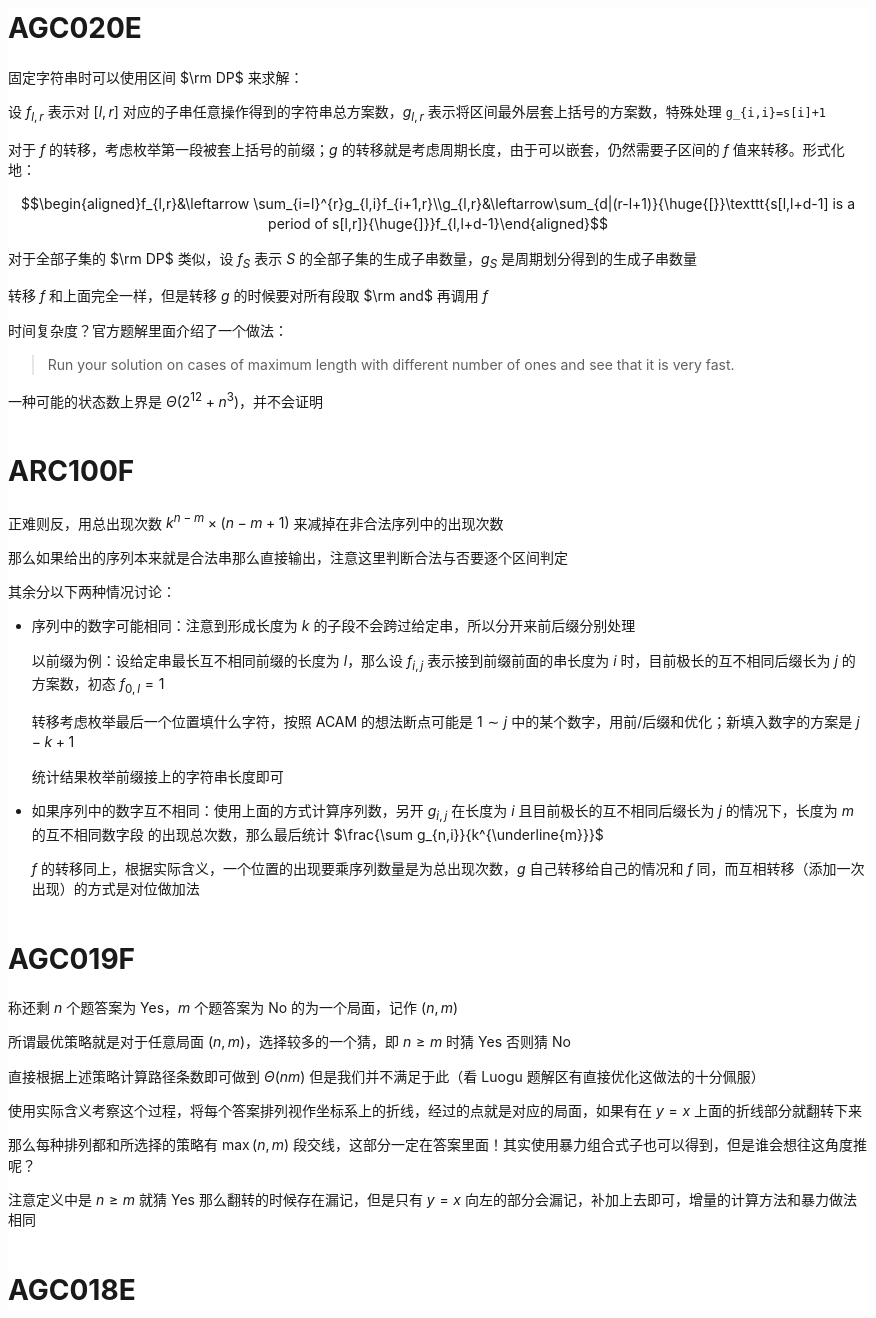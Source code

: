 # AGC020E

固定字符串时可以使用区间 $\rm DP$ 来求解：

设 $f_{l,r}$ 表示对 $[l,r]$ 对应的子串任意操作得到的字符串总方案数，$g_{l,r}$ 表示将区间最外层套上括号的方案数，特殊处理 `g_{i,i}=s[i]+1`

对于 $f$ 的转移，考虑枚举第一段被套上括号的前缀；$g$ 的转移就是考虑周期长度，由于可以嵌套，仍然需要子区间的 $f$ 值来转移。形式化地：

$$\begin{aligned}f_{l,r}&\leftarrow \sum_{i=l}^{r}g_{l,i}f_{i+1,r}\\g_{l,r}&\leftarrow\sum_{d|(r-l+1)}{\huge{[}}\texttt{s[l,l+d-1] is a period of s[l,r]}{\huge{]}}f_{l,l+d-1}\end{aligned}$$

对于全部子集的 $\rm DP$ 类似，设 $f_{S}$ 表示 $S$ 的全部子集的生成子串数量，$g_S$ 是周期划分得到的生成子串数量

转移 $f$ 和上面完全一样，但是转移 $g$ 的时候要对所有段取 $\rm and$ 再调用 $f$

时间复杂度？官方题解里面介绍了一个做法：

>Run your solution on cases of maximum length with different number of ones and see that it is very fast.

一种可能的状态数上界是 $\Theta(2^{12}+n^3)$，并不会证明

# ARC100F

正难则反，用总出现次数 $k^{n-m}\times(n-m+1)$ 来减掉在非合法序列中的出现次数

那么如果给出的序列本来就是合法串那么直接输出，注意这里判断合法与否要逐个区间判定

其余分以下两种情况讨论：

- 序列中的数字可能相同：注意到形成长度为 $k$ 的子段不会跨过给定串，所以分开来前后缀分别处理

    以前缀为例：设给定串最长互不相同前缀的长度为 $l$，那么设 $f_{i,j}$ 表示接到前缀前面的串长度为 $i$ 时，目前极长的互不相同后缀长为 $j$ 的方案数，初态 $f_{0,l}=1$

    转移考虑枚举最后一个位置填什么字符，按照 ACAM 的想法断点可能是 $1\sim j$ 中的某个数字，用前/后缀和优化；新填入数字的方案是 $j-k+1$

    统计结果枚举前缀接上的字符串长度即可

- 如果序列中的数字互不相同：使用上面的方式计算序列数，另开 $g_{i,j}$ 在长度为 $i$ 且目前极长的互不相同后缀长为 $j$ 的情况下，长度为 $m$ 的互不相同数字段 的出现总次数，那么最后统计 $\frac{\sum g_{n,i}}{k^{\underline{m}}}$

    $f$ 的转移同上，根据实际含义，一个位置的出现要乘序列数量是为总出现次数，$g$ 自己转移给自己的情况和 $f$ 同，而互相转移（添加一次出现）的方式是对位做加法

# AGC019F

称还剩 $n$ 个题答案为 Yes，$m$ 个题答案为 No 的为一个局面，记作 $(n,m)$ 

所谓最优策略就是对于任意局面 $(n,m)$，选择较多的一个猜，即 $n\ge m$ 时猜 Yes 否则猜 No

直接根据上述策略计算路径条数即可做到 $\Theta(nm)$ 但是我们并不满足于此（看 Luogu 题解区有直接优化这做法的十分佩服）

使用实际含义考察这个过程，将每个答案排列视作坐标系上的折线，经过的点就是对应的局面，如果有在 $y=x$ 上面的折线部分就翻转下来

那么每种排列都和所选择的策略有 $\max(n,m)$ 段交线，这部分一定在答案里面！其实使用暴力组合式子也可以得到，但是谁会想往这角度推呢？

注意定义中是 $n\ge m$ 就猜 Yes 那么翻转的时候存在漏记，但是只有 $y=x$ 向左的部分会漏记，补加上去即可，增量的计算方法和暴力做法相同

# AGC018E
